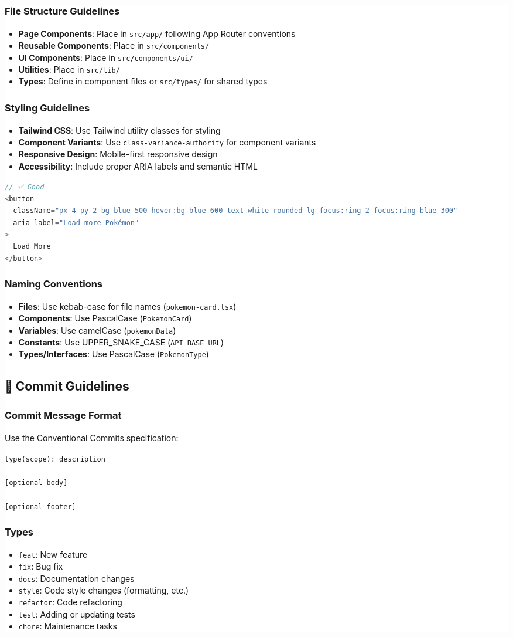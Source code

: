 ### File Structure Guidelines

- **Page Components**: Place in `src/app/` following App Router conventions
- **Reusable Components**: Place in `src/components/`
- **UI Components**: Place in `src/components/ui/`
- **Utilities**: Place in `src/lib/`
- **Types**: Define in component files or `src/types/` for shared types

### Styling Guidelines

- **Tailwind CSS**: Use Tailwind utility classes for styling
- **Component Variants**: Use `class-variance-authority` for component variants
- **Responsive Design**: Mobile-first responsive design
- **Accessibility**: Include proper ARIA labels and semantic HTML

```typescript
// ✅ Good
<button 
  className="px-4 py-2 bg-blue-500 hover:bg-blue-600 text-white rounded-lg focus:ring-2 focus:ring-blue-300"
  aria-label="Load more Pokémon"
>
  Load More
</button>
```

### Naming Conventions

- **Files**: Use kebab-case for file names (`pokemon-card.tsx`)
- **Components**: Use PascalCase (`PokemonCard`)
- **Variables**: Use camelCase (`pokemonData`)
- **Constants**: Use UPPER_SNAKE_CASE (`API_BASE_URL`)
- **Types/Interfaces**: Use PascalCase (`PokemonType`)

## 📝 Commit Guidelines

### Commit Message Format

Use the [Conventional Commits](https://www.conventionalcommits.org/) specification:

```
type(scope): description

[optional body]

[optional footer]
```

### Types

- `feat`: New feature
- `fix`: Bug fix
- `docs`: Documentation changes
- `style`: Code style changes (formatting, etc.)
- `refactor`: Code refactoring
- `test`: Adding or updating tests
- `chore`: Maintenance tasks
